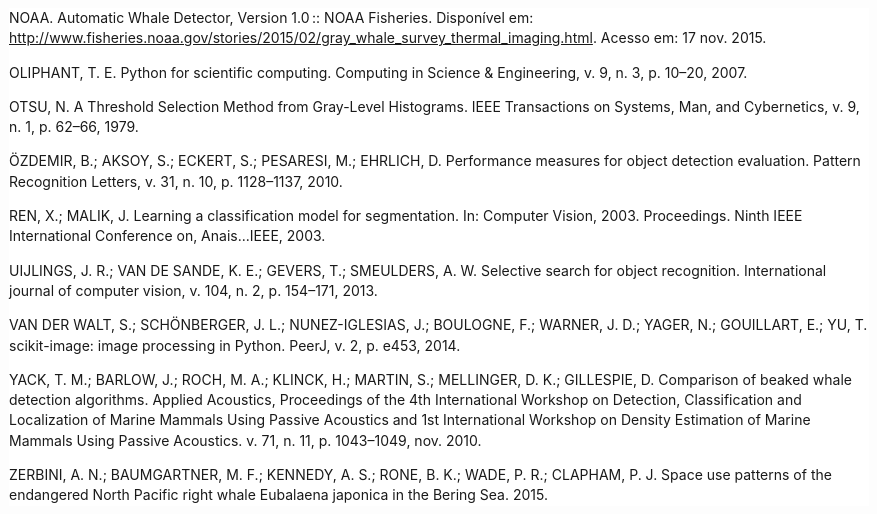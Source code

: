 NOAA. Automatic Whale Detector, Version 1.0 :: NOAA Fisheries. Disponível em: <http://www.fisheries.noaa.gov/stories/2015/02/gray_whale_survey_thermal_imaging.html>. Acesso em: 17 nov. 2015. 

OLIPHANT, T. E. Python for scientific computing. Computing in Science & Engineering, v. 9, n. 3, p. 10–20, 2007. 

OTSU, N. A Threshold Selection Method from Gray-Level Histograms. IEEE Transactions on Systems, Man, and Cybernetics, v. 9, n. 1, p. 62–66, 1979. 

ÖZDEMIR, B.; AKSOY, S.; ECKERT, S.; PESARESI, M.; EHRLICH, D. Performance measures for object detection evaluation. Pattern Recognition Letters, v. 31, n. 10, p. 1128–1137, 2010. 

REN, X.; MALIK, J. Learning a classification model for segmentation. In: Computer Vision, 2003. Proceedings. Ninth IEEE International Conference on, Anais...IEEE, 2003. 

UIJLINGS, J. R.; VAN DE SANDE, K. E.; GEVERS, T.; SMEULDERS, A. W. Selective search for object recognition. International journal of computer vision, v. 104, n. 2, p. 154–171, 2013. 

VAN DER WALT, S.; SCHÖNBERGER, J. L.; NUNEZ-IGLESIAS, J.; BOULOGNE, F.; WARNER, J. D.; YAGER, N.; GOUILLART, E.; YU, T. scikit-image: image processing in Python. PeerJ, v. 2, p. e453, 2014. 

YACK, T. M.; BARLOW, J.; ROCH, M. A.; KLINCK, H.; MARTIN, S.; MELLINGER, D. K.; GILLESPIE, D. Comparison of beaked whale detection algorithms. Applied Acoustics, Proceedings of the 4th International Workshop on Detection, Classification and Localization of Marine Mammals Using Passive Acoustics and 1st International Workshop on Density Estimation of Marine Mammals Using Passive Acoustics. v. 71, n. 11, p. 1043–1049, nov. 2010. 

ZERBINI, A. N.; BAUMGARTNER, M. F.; KENNEDY, A. S.; RONE, B. K.; WADE, P. R.; CLAPHAM, P. J. Space use patterns of the endangered North Pacific right whale Eubalaena japonica in the Bering Sea. 2015. 

